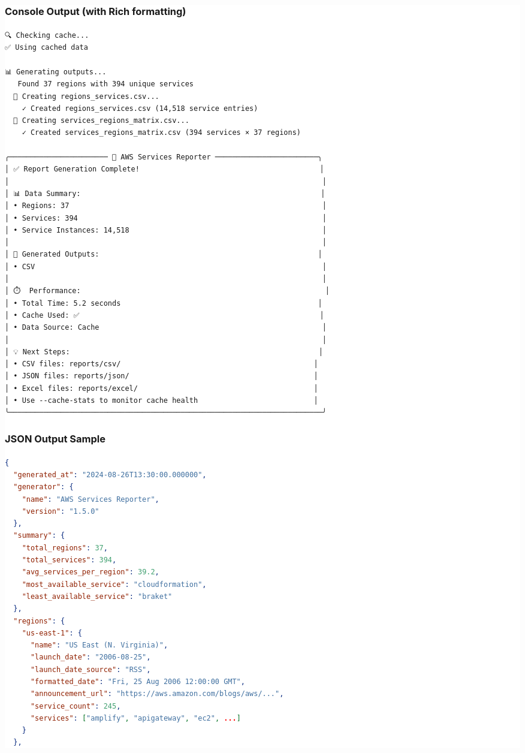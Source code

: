 ### Console Output (with Rich formatting)

```text
🔍 Checking cache...
✅ Using cached data

📊 Generating outputs...
   Found 37 regions with 394 unique services
  📝 Creating regions_services.csv...
    ✓ Created regions_services.csv (14,518 service entries)
  📝 Creating services_regions_matrix.csv...
    ✓ Created services_regions_matrix.csv (394 services × 37 regions)

╭─────────────────────── 🚀 AWS Services Reporter ────────────────────────╮
│ ✅ Report Generation Complete!                                          │
│                                                                         │
│ 📊 Data Summary:                                                        │
│ • Regions: 37                                                           │
│ • Services: 394                                                         │
│ • Service Instances: 14,518                                             │
│                                                                         │
│ 📁 Generated Outputs:                                                   │
│ • CSV                                                                   │
│                                                                         │
│ ⏱️  Performance:                                                         │
│ • Total Time: 5.2 seconds                                              │
│ • Cache Used: ✅                                                        │
│ • Data Source: Cache                                                    │
│                                                                         │
│ 💡 Next Steps:                                                          │
│ • CSV files: reports/csv/                                             │
│ • JSON files: reports/json/                                           │
│ • Excel files: reports/excel/                                         │
│ • Use --cache-stats to monitor cache health                           │
╰─────────────────────────────────────────────────────────────────────────╯
```

### JSON Output Sample

```json
{
  "generated_at": "2024-08-26T13:30:00.000000",
  "generator": {
    "name": "AWS Services Reporter",
    "version": "1.5.0"
  },
  "summary": {
    "total_regions": 37,
    "total_services": 394,
    "avg_services_per_region": 39.2,
    "most_available_service": "cloudformation",
    "least_available_service": "braket"
  },
  "regions": {
    "us-east-1": {
      "name": "US East (N. Virginia)",
      "launch_date": "2006-08-25",
      "launch_date_source": "RSS",
      "formatted_date": "Fri, 25 Aug 2006 12:00:00 GMT",
      "announcement_url": "https://aws.amazon.com/blogs/aws/...",
      "service_count": 245,
      "services": ["amplify", "apigateway", "ec2", ...]
    }
  },
```